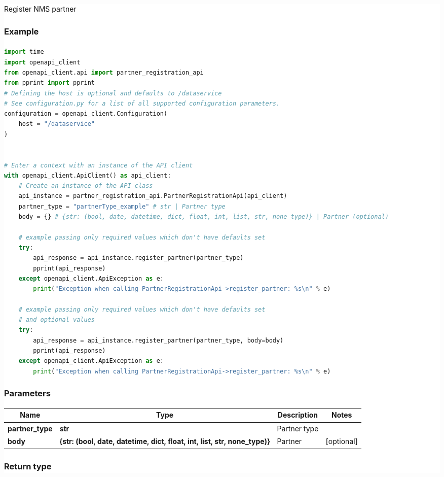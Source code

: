 

Register NMS partner

### Example


```python
import time
import openapi_client
from openapi_client.api import partner_registration_api
from pprint import pprint
# Defining the host is optional and defaults to /dataservice
# See configuration.py for a list of all supported configuration parameters.
configuration = openapi_client.Configuration(
    host = "/dataservice"
)


# Enter a context with an instance of the API client
with openapi_client.ApiClient() as api_client:
    # Create an instance of the API class
    api_instance = partner_registration_api.PartnerRegistrationApi(api_client)
    partner_type = "partnerType_example" # str | Partner type
    body = {} # {str: (bool, date, datetime, dict, float, int, list, str, none_type)} | Partner (optional)

    # example passing only required values which don't have defaults set
    try:
        api_response = api_instance.register_partner(partner_type)
        pprint(api_response)
    except openapi_client.ApiException as e:
        print("Exception when calling PartnerRegistrationApi->register_partner: %s\n" % e)

    # example passing only required values which don't have defaults set
    # and optional values
    try:
        api_response = api_instance.register_partner(partner_type, body=body)
        pprint(api_response)
    except openapi_client.ApiException as e:
        print("Exception when calling PartnerRegistrationApi->register_partner: %s\n" % e)
```


### Parameters

Name | Type | Description  | Notes
------------- | ------------- | ------------- | -------------
 **partner_type** | **str**| Partner type |
 **body** | **{str: (bool, date, datetime, dict, float, int, list, str, none_type)}**| Partner | [optional]

### Return type
